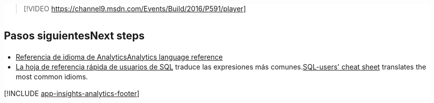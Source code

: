 > [!VIDEO https://channel9.msdn.com/Events/Build/2016/P591/player]


## <a name="next-steps"></a><span data-ttu-id="578d0-352">Pasos siguientes</span><span class="sxs-lookup"><span data-stu-id="578d0-352">Next steps</span></span>
* [<span data-ttu-id="578d0-353">Referencia de idioma de Analytics</span><span class="sxs-lookup"><span data-stu-id="578d0-353">Analytics language reference</span></span>](app-insights-analytics-reference.md)
* <span data-ttu-id="578d0-354">[La hoja de referencia rápida de usuarios de SQL](https://aka.ms/sql-analytics) traduce las expresiones más comunes.</span><span class="sxs-lookup"><span data-stu-id="578d0-354">[SQL-users' cheat sheet](https://aka.ms/sql-analytics) translates the most common idioms.</span></span>

[!INCLUDE [app-insights-analytics-footer](../../includes/app-insights-analytics-footer.md)]
